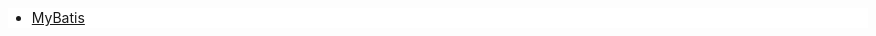 </div>
<div class="article-info article-info-index">

<div class="article-category tagcloud">
<i class="icon-book icon"></i>
<ul class="article-tag-list">

<li class="article-tag-list-item">
<a href="/categories/MyBatis//" class="article-tag-list-link color3">MyBatis</a>
</li>

</ul>
</div>

<div class="clearfix"></div>
</div>
</div>
